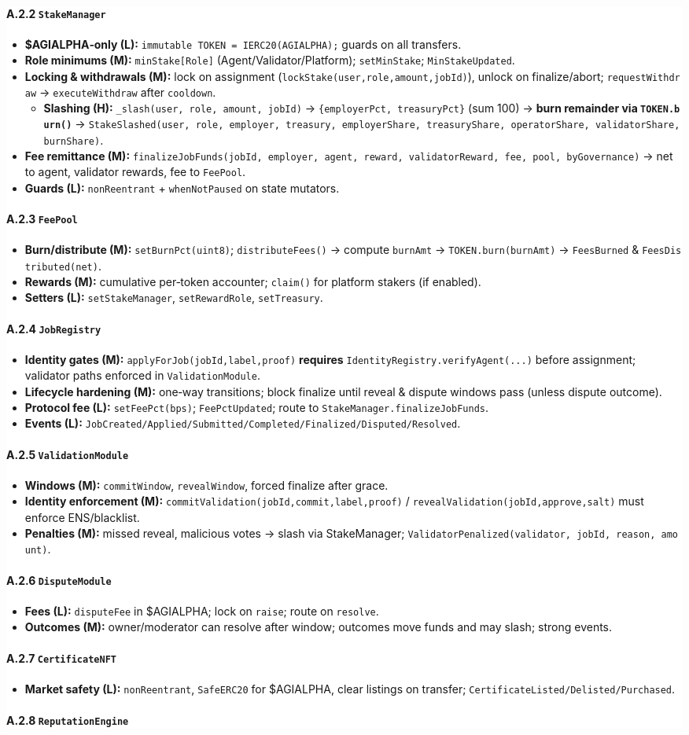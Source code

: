 #### A.2.2 `StakeManager`

- **$AGIALPHA‑only (L):** `immutable TOKEN = IERC20(AGIALPHA);` guards on all transfers.
- **Role minimums (M):** `minStake[Role]` (Agent/Validator/Platform); `setMinStake`; `MinStakeUpdated`.
- **Locking & withdrawals (M):** lock on assignment (`lockStake(user,role,amount,jobId)`), unlock on finalize/abort; `requestWithdraw` → `executeWithdraw` after `cooldown`.
  - **Slashing (H):** `_slash(user, role, amount, jobId)`
    → `{employerPct, treasuryPct}` (sum 100)
    → **burn remainder via `TOKEN.burn()`**
    → `StakeSlashed(user, role, employer, treasury, employerShare, treasuryShare, operatorShare, validatorShare, burnShare)`.
- **Fee remittance (M):** `finalizeJobFunds(jobId, employer, agent, reward, validatorReward, fee, pool, byGovernance)` → net to agent, validator rewards, fee to `FeePool`.
- **Guards (L):** `nonReentrant` + `whenNotPaused` on state mutators.

#### A.2.3 `FeePool`

- **Burn/distribute (M):** `setBurnPct(uint8)`; `distributeFees()` → compute `burnAmt` → `TOKEN.burn(burnAmt)` → `FeesBurned` & `FeesDistributed(net)`.
- **Rewards (M):** cumulative per‑token accounter; `claim()` for platform stakers (if enabled).
- **Setters (L):** `setStakeManager`, `setRewardRole`, `setTreasury`.

#### A.2.4 `JobRegistry`

- **Identity gates (M):** `applyForJob(jobId,label,proof)` **requires** `IdentityRegistry.verifyAgent(...)` before assignment; validator paths enforced in `ValidationModule`.
- **Lifecycle hardening (M):** one‑way transitions; block finalize until reveal & dispute windows pass (unless dispute outcome).
- **Protocol fee (L):** `setFeePct(bps)`; `FeePctUpdated`; route to `StakeManager.finalizeJobFunds`.
- **Events (L):** `JobCreated/Applied/Submitted/Completed/Finalized/Disputed/Resolved`.

#### A.2.5 `ValidationModule`

- **Windows (M):** `commitWindow`, `revealWindow`, forced finalize after grace.
- **Identity enforcement (M):** `commitValidation(jobId,commit,label,proof)` / `revealValidation(jobId,approve,salt)` must enforce ENS/blacklist.
- **Penalties (M):** missed reveal, malicious votes → slash via StakeManager; `ValidatorPenalized(validator, jobId, reason, amount)`.

#### A.2.6 `DisputeModule`

- **Fees (L):** `disputeFee` in $AGIALPHA; lock on `raise`; route on `resolve`.
- **Outcomes (M):** owner/moderator can resolve after window; outcomes move funds and may slash; strong events.

#### A.2.7 `CertificateNFT`

- **Market safety (L):** `nonReentrant`, `SafeERC20` for $AGIALPHA, clear listings on transfer; `CertificateListed/Delisted/Purchased`.

#### A.2.8 `ReputationEngine`
